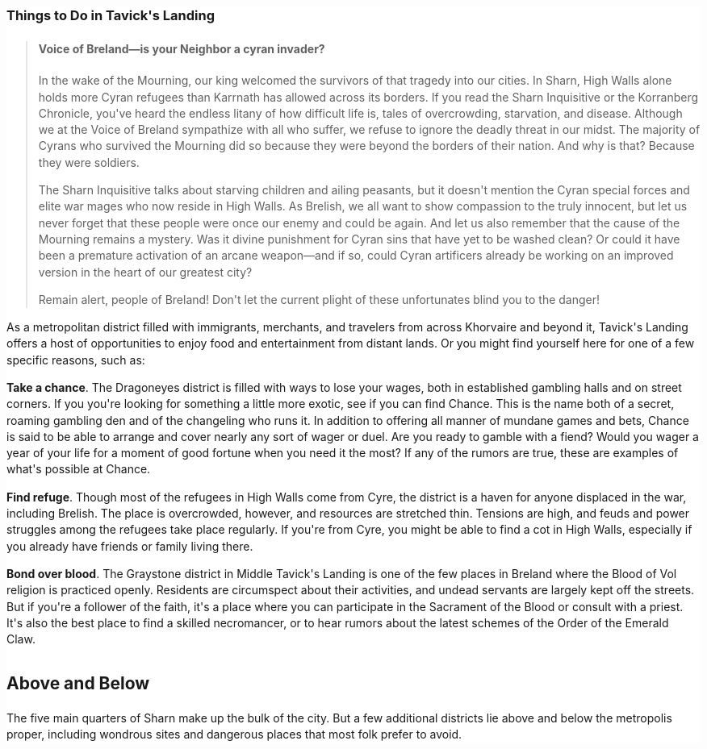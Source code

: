 ### Things to Do in Tavick's Landing

> #### Voice of Breland—is your Neighbor a cyran invader?
> 
> In the wake of the Mourning, our king welcomed the survivors of that tragedy into our cities. In Sharn, High Walls alone holds more Cyran refugees than Karrnath has allowed across its borders. If you read the Sharn Inquisitive or the Korranberg Chronicle, you've heard the endless litany of how difficult life is, tales of overcrowding, starvation, and disease. Although we at the Voice of Breland sympathize with all who suffer, we refuse to ignore the deadly threat in our midst. The majority of Cyrans who survived the Mourning did so because they were beyond the borders of their nation. And why is that? Because they were soldiers.
> 
> The Sharn Inquisitive talks about starving children and ailing peasants, but it doesn't mention the Cyran special forces and elite war mages who now reside in High Walls. As Brelish, we all want to show compassion to the truly innocent, but let us never forget that these people were once our enemy and could be again. And let us also remember that the cause of the Mourning remains a mystery. Was it divine punishment for Cyran sins that have yet to be washed clean? Or could it have been a premature activation of an arcane weapon—and if so, could Cyran artificers already be working on an improved version in the heart of our greatest city?
> 
> Remain alert, people of Breland! Don't let the current plight of these unfortunates blind you to the danger!

As a metropolitan district filled with immigrants, merchants, and travelers from across Khorvaire and beyond it, Tavick's Landing offers a host of opportunities to enjoy food and entertainment from distant lands. Or you might find yourself here for one of a few specific reasons, such as:

**Take a chance**. The Dragoneyes district is filled with ways to lose your wages, both in established gambling halls and on street corners. If you you're looking for something a little more exotic, see if you can find Chance. This is the name both of a secret, roaming gambling den and of the changeling who runs it. In addition to offering all manner of mundane games and bets, Chance is said to be able to arrange and cover nearly any sort of wager or duel. Are you ready to gamble with a fiend? Would you wager a year of your life for a moment of good fortune when you need it the most? If any of the rumors are true, these are examples of what's possible at Chance.

**Find refuge**. Though most of the refugees in High Walls come from Cyre, the district is a haven for anyone displaced in the war, including Brelish. The place is overcrowded, however, and resources are stretched thin. Tensions are high, and feuds and power struggles among the refugees take place regularly. If you're from Cyre, you might be able to find a cot in High Walls, especially if you already have friends or family living there.

**Bond over blood**. The Graystone district in Middle Tavick's Landing is one of the few places in Breland where the Blood of Vol religion is practiced openly. Residents are circumspect about their activities, and undead servants are largely kept off the streets. But if you're a follower of the faith, it's a place where you can participate in the Sacrament of the Blood or consult with a priest. It's also the best place to find a skilled necromancer, or to hear rumors about the latest schemes of the Order of the Emerald Claw.

## Above and Below

The five main quarters of Sharn make up the bulk of the city. But a few additional districts lie above and below the metropolis proper, including wondrous sites and dangerous places that most folk prefer to avoid.
